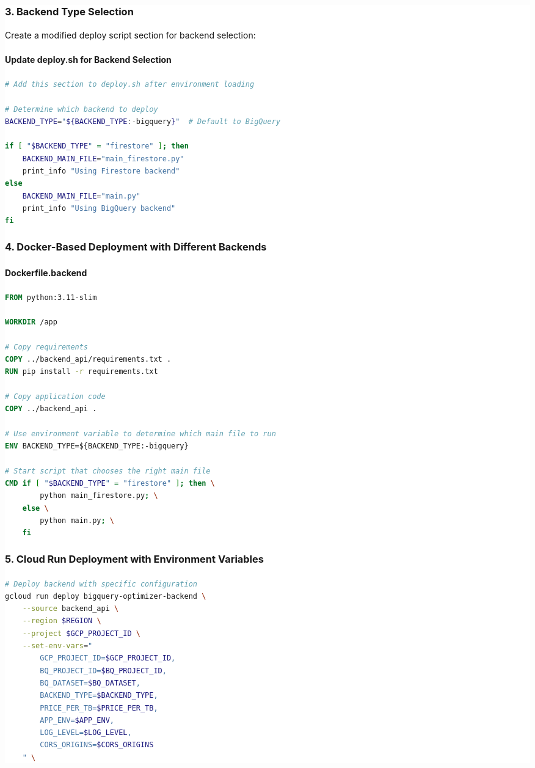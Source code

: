 ### 3. Backend Type Selection

Create a modified deploy script section for backend selection:

#### Update deploy.sh for Backend Selection
```bash
# Add this section to deploy.sh after environment loading

# Determine which backend to deploy
BACKEND_TYPE="${BACKEND_TYPE:-bigquery}"  # Default to BigQuery

if [ "$BACKEND_TYPE" = "firestore" ]; then
    BACKEND_MAIN_FILE="main_firestore.py"
    print_info "Using Firestore backend"
else
    BACKEND_MAIN_FILE="main.py"
    print_info "Using BigQuery backend"
fi
```

### 4. Docker-Based Deployment with Different Backends

#### Dockerfile.backend

```dockerfile
FROM python:3.11-slim

WORKDIR /app

# Copy requirements
COPY ../backend_api/requirements.txt .
RUN pip install -r requirements.txt

# Copy application code
COPY ../backend_api .

# Use environment variable to determine which main file to run
ENV BACKEND_TYPE=${BACKEND_TYPE:-bigquery}

# Start script that chooses the right main file
CMD if [ "$BACKEND_TYPE" = "firestore" ]; then \
        python main_firestore.py; \
    else \
        python main.py; \
    fi
```

### 5. Cloud Run Deployment with Environment Variables

```bash
# Deploy backend with specific configuration
gcloud run deploy bigquery-optimizer-backend \
    --source backend_api \
    --region $REGION \
    --project $GCP_PROJECT_ID \
    --set-env-vars="
        GCP_PROJECT_ID=$GCP_PROJECT_ID,
        BQ_PROJECT_ID=$BQ_PROJECT_ID,
        BQ_DATASET=$BQ_DATASET,
        BACKEND_TYPE=$BACKEND_TYPE,
        PRICE_PER_TB=$PRICE_PER_TB,
        APP_ENV=$APP_ENV,
        LOG_LEVEL=$LOG_LEVEL,
        CORS_ORIGINS=$CORS_ORIGINS
    " \
```